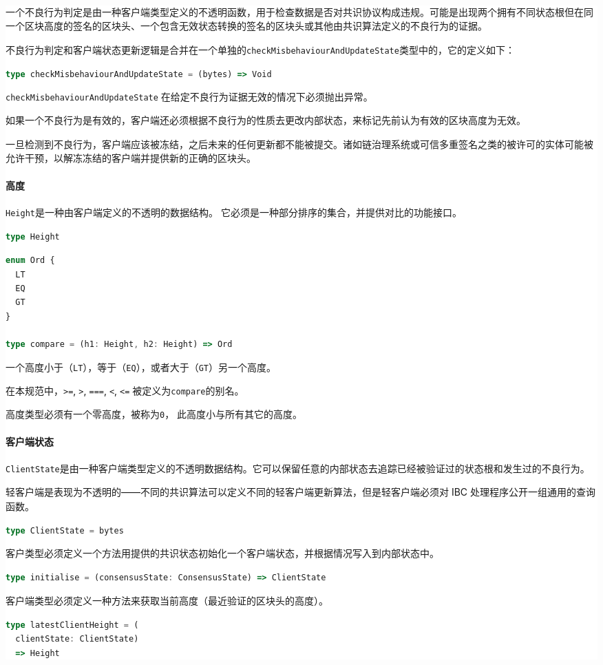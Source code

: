 一个不良行为判定是由一种客户端类型定义的不透明函数，用于检查数据是否对共识协议构成违规。可能是出现两个拥有不同状态根但在同一个区块高度的签名的区块头、一个包含无效状态转换的签名的区块头或其他由共识算法定义的不良行为的证据。

不良行为判定和客户端状态更新逻辑是合并在一个单独的`checkMisbehaviourAndUpdateState`类型中的，它的定义如下：

```typescript
type checkMisbehaviourAndUpdateState = (bytes) => Void
```

`checkMisbehaviourAndUpdateState` 在给定不良行为证据无效的情况下必须抛出异常。

如果一个不良行为是有效的，客户端还必须根据不良行为的性质去更改内部状态，来标记先前认为有效的区块高度为无效。

一旦检测到不良行为，客户端应该被冻结，之后未来的任何更新都不能被提交。诸如链治理系统或可信多重签名之类的被许可的实体可能被允许干预，以解冻冻结的客户端并提供新的正确的区块头。

#### 高度

`Height`是一种由客户端定义的不透明的数据结构。 它必须是一种部分排序的集合，并提供对比的功能接口。

```typescript
type Height
```

```typescript
enum Ord {
  LT
  EQ
  GT
}

type compare = (h1: Height, h2: Height) => Ord
```

一个高度小于（`LT`），等于（`EQ`），或者大于（`GT`）另一个高度。

在本规范中，`>=`, `>`, `===`, `<`, `<=` 被定义为`compare`的别名。

高度类型必须有一个零高度，被称为`0`， 此高度小与所有其它的高度。

#### 客户端状态

`ClientState`是由一种客户端类型定义的不透明数据结构。它可以保留任意的内部状态去追踪已经被验证过的状态根和发生过的不良行为。

轻客户端是表现为不透明的——不同的共识算法可以定义不同的轻客户端更新算法，但是轻客户端必须对 IBC 处理程序公开一组通用的查询函数。

```typescript
type ClientState = bytes
```

客户类型必须定义一个方法用提供的共识状态初始化一个客户端状态，并根据情况写入到内部状态中。

```typescript
type initialise = (consensusState: ConsensusState) => ClientState
```

客户端类型必须定义一种方法来获取当前高度（最近验证的区块头的高度）。

```typescript
type latestClientHeight = (
  clientState: ClientState)
  => Height
```

